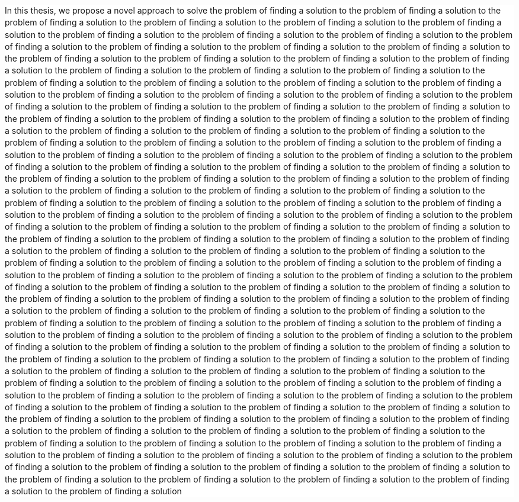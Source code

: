 In this thesis, we propose a novel approach to solve the problem of finding a solution to the problem of finding a solution to the problem of finding a solution to the problem of finding a solution to the problem of finding a solution to the problem of finding a solution to the problem of finding a solution to the problem of finding a solution to the problem of finding a solution to the problem of finding a solution to the problem of finding a solution to the problem of finding a solution to the problem of finding a solution to the problem of finding a solution to the problem of finding a solution to the problem of finding a solution to the problem of finding a solution to the problem of finding a solution to the problem of finding a solution to the problem of finding a solution to the problem of finding a solution to the problem of finding a solution to the problem of finding a solution to the problem of finding a solution to the problem of finding a solution to the problem of finding a solution to the problem of finding a solution to the problem of finding a solution to the problem of finding a solution to the problem of finding a solution to the problem of finding a solution to the problem of finding a solution to the problem of finding a solution to the problem of finding a solution to the problem of finding a solution to the problem of finding a solution to the problem of finding a solution to the problem of finding a solution to the problem of finding a solution to the problem of finding a solution to the problem of finding a solution to the problem of finding a solution to the problem of finding a solution to the problem of finding a solution to the problem of finding a solution to the problem of finding a solution to the problem of finding a solution to the problem of finding a solution to the problem of finding a solution to the problem of finding a solution to the problem of finding a solution to the problem of finding a solution to the problem of finding a solution to the problem of finding a solution to the problem of finding a solution to the problem of finding a solution to the problem of finding a solution to the problem of finding a solution to the problem of finding a solution to the problem of finding a solution to the problem of finding a solution to the problem of finding a solution to the problem of finding a solution to the problem of finding a solution to the problem of finding a solution to the problem of finding a solution to the problem of finding a solution to the problem of finding a solution to the problem of finding a solution to the problem of finding a solution to the problem of finding a solution to the problem of finding a solution to the problem of finding a solution to the problem of finding a solution to the problem of finding a solution to the problem of finding a solution to the problem of finding a solution to the problem of finding a solution to the problem of finding a solution to the problem of finding a solution to the problem of finding a solution to the problem of finding a solution to the problem of finding a solution to the problem of finding a solution to the problem of finding a solution to the problem of finding a solution to the problem of finding a solution to the problem of finding a solution to the problem of finding a solution to the problem of finding a solution to the problem of finding a solution to the problem of finding a solution to the problem of finding a solution to the problem of finding a solution to the problem of finding a solution to the problem of finding a solution to the problem of finding a solution to the problem of finding a solution to the problem of finding a solution to the problem of finding a solution to the problem of finding a solution to the problem of finding a solution to the problem of finding a solution to the problem of finding a solution to the problem of finding a solution to the problem of finding a solution to the problem of finding a solution to the problem of finding a solution to the problem of finding a solution to the problem of finding a solution to the problem of finding a solution to the problem of finding a solution to the problem of finding a solution to the problem of finding a solution to the problem of finding a solution to the problem of finding a solution to the problem of finding a solution to the problem of finding a solution to the problem of finding a solution to the problem of finding a solution to the problem of finding a solution to the problem of finding a solution to the problem of finding a solution to the problem of finding a solution to the problem of finding a solution to the problem of finding a solution to the problem of finding a solution to the problem of finding a solution to the problem of finding a solution to the problem of finding a solution to the problem of finding a solution to the problem of finding a solution to the problem of finding a solution to the problem of finding a solution to the problem of finding a solution to the problem of finding a solution to the problem of finding a solution to the problem of finding a solution to the problem of finding a solution to the problem of finding a solution to the problem of finding a solution to the problem of finding a solution to the problem of finding a solution to the problem of finding a solution
